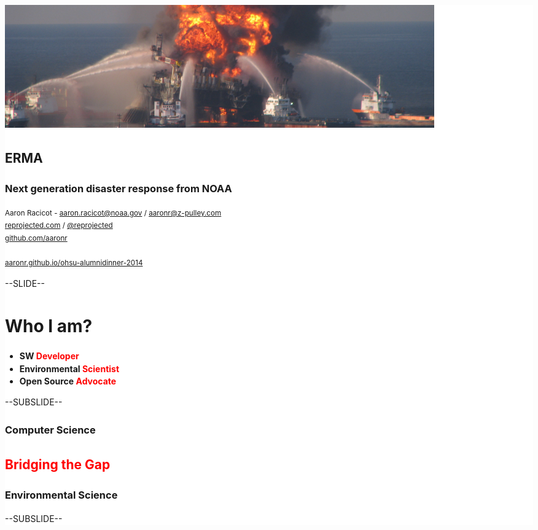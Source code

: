 









<img style="max-height: 200px;" src="images/dwh_burning_cover.png">
<h2>ERMA</h2>
<h3>Next generation disaster response from NOAA</h3>
<p>
    <small>Aaron Racicot - <a href="mailto:aaron.racicot@noaa.gov">aaron.racicot@noaa.gov</a> / <a href="mailto:aaronr@z-pulley.com">aaronr@z-pulley.com</a>
<br>
<a href="http://reprojected.com">reprojected.com</a> / <a href="http://twitter.com/reprojected">@reprojected</a> 
<br>
<a href="https://github.com/aaronr">github.com/aaronr</a>
<br><br>
<a href="http://aaronr.github.io/ohsu-alumnidinner-2014">aaronr.github.io/ohsu-alumnidinner-2014</a>
</small>
</p>


--SLIDE--


<h1>Who I am?</h1>

<ul>
  <li><strong>SW <span style="color:#ff0000;">Developer</span></strong></li>
  <li><strong>Environmental <span style="color:#ff0000;">Scientist</span></strong></li>
  <li><strong>Open Source <span style="color:#ff0000;">Advocate</span></strong></li>
</ul>

--SUBSLIDE--

  <h3>Computer Science</h3>
  <h2><span style="color:#ff0000;">Bridging the Gap</span></h2>
  <h3>Environmental Science</h3>

--SUBSLIDE--